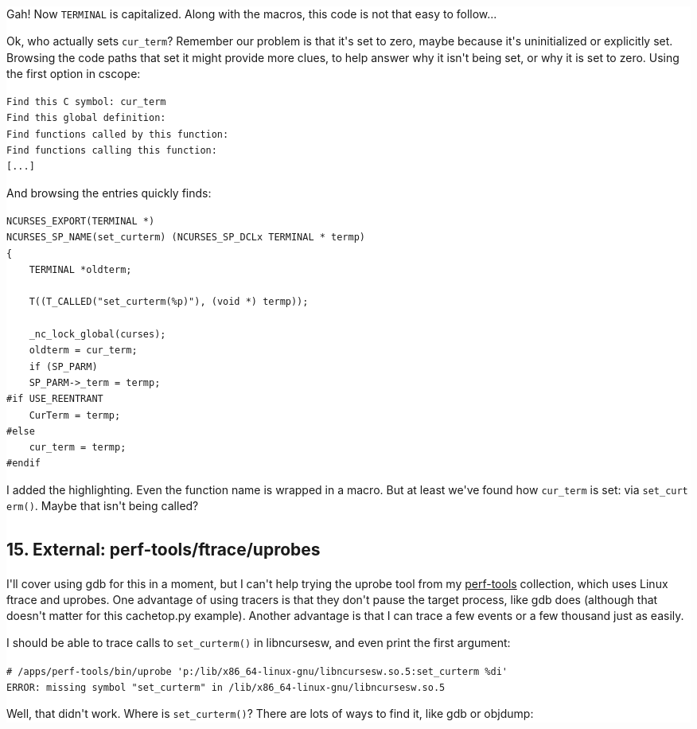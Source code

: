 Gah! Now `TERMINAL` is capitalized. Along with the macros, this code is not that easy to follow...

Ok, who actually sets `cur_term`? Remember our problem is that it's set to zero, maybe because it's uninitialized or explicitly set.  Browsing the code paths that set it might provide more clues, to help  answer why it isn't being set, or why it is set to zero. Using the first option in cscope:

```
Find this C symbol: cur_term
Find this global definition:
Find functions called by this function:
Find functions calling this function:
[...]
```

And browsing the entries quickly finds:

```
NCURSES_EXPORT(TERMINAL *)
NCURSES_SP_NAME(set_curterm) (NCURSES_SP_DCLx TERMINAL * termp)
{
    TERMINAL *oldterm;

    T((T_CALLED("set_curterm(%p)"), (void *) termp));

    _nc_lock_global(curses);
    oldterm = cur_term;
    if (SP_PARM)
    SP_PARM->_term = termp;
#if USE_REENTRANT
    CurTerm = termp;
#else
    cur_term = termp;
#endif
```

I added the highlighting. Even the function name is wrapped in a macro. But at least we've found how `cur_term` is set: via `set_curterm()`. Maybe that isn't being called?

## 15. External: perf-tools/ftrace/uprobes

I'll cover using gdb for this in a moment, but I can't help trying the uprobe tool from my [perf-tools](https://github.com/brendangregg/perf-tools) collection, which uses Linux ftrace and uprobes. One advantage of using tracers is that they don't pause the target process, like gdb does  (although that doesn't matter for this cachetop.py example). Another  advantage is that I can trace a few events or a few thousand just as  easily.

I should be able to trace calls to `set_curterm()` in libncursesw, and even print the first argument:

```
# /apps/perf-tools/bin/uprobe 'p:/lib/x86_64-linux-gnu/libncursesw.so.5:set_curterm %di'
ERROR: missing symbol "set_curterm" in /lib/x86_64-linux-gnu/libncursesw.so.5
```

Well, that didn't work. Where is `set_curterm()`? There are lots of ways to find it, like gdb or objdump:
